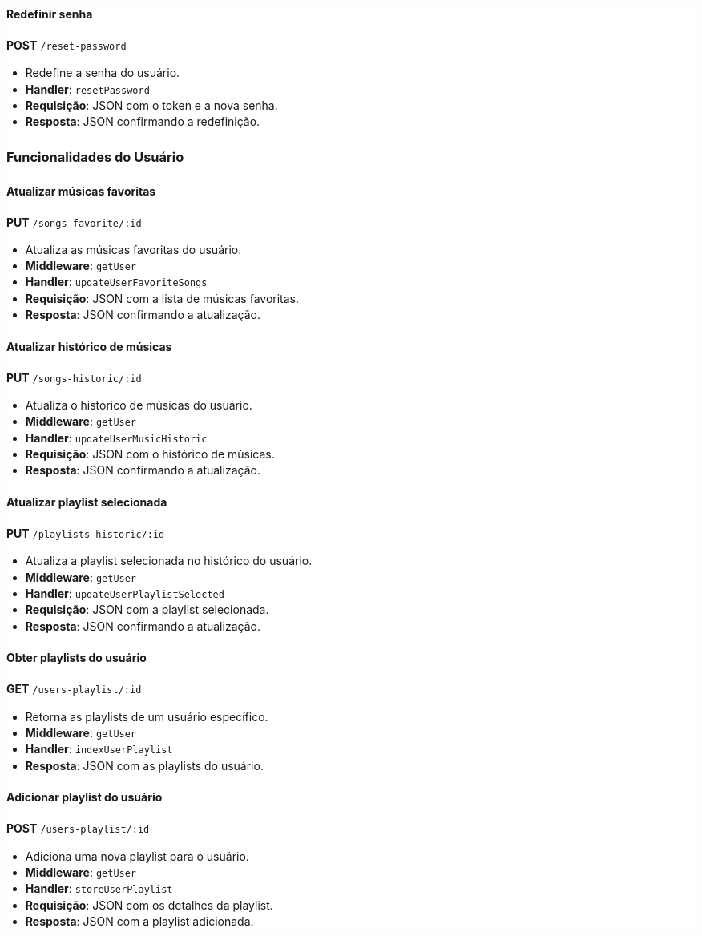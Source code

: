 #### Redefinir senha

**POST** `/reset-password`

- Redefine a senha do usuário.
- **Handler**: `resetPassword`
- **Requisição**: JSON com o token e a nova senha.
- **Resposta**: JSON confirmando a redefinição.

### Funcionalidades do Usuário

#### Atualizar músicas favoritas

**PUT** `/songs-favorite/:id`

- Atualiza as músicas favoritas do usuário.
- **Middleware**: `getUser`
- **Handler**: `updateUserFavoriteSongs`
- **Requisição**: JSON com a lista de músicas favoritas.
- **Resposta**: JSON confirmando a atualização.

#### Atualizar histórico de músicas

**PUT** `/songs-historic/:id`

- Atualiza o histórico de músicas do usuário.
- **Middleware**: `getUser`
- **Handler**: `updateUserMusicHistoric`
- **Requisição**: JSON com o histórico de músicas.
- **Resposta**: JSON confirmando a atualização.

#### Atualizar playlist selecionada

**PUT** `/playlists-historic/:id`

- Atualiza a playlist selecionada no histórico do usuário.
- **Middleware**: `getUser`
- **Handler**: `updateUserPlaylistSelected`
- **Requisição**: JSON com a playlist selecionada.
- **Resposta**: JSON confirmando a atualização.

#### Obter playlists do usuário

**GET** `/users-playlist/:id`

- Retorna as playlists de um usuário específico.
- **Middleware**: `getUser`
- **Handler**: `indexUserPlaylist`
- **Resposta**: JSON com as playlists do usuário.

#### Adicionar playlist do usuário

**POST** `/users-playlist/:id`

- Adiciona uma nova playlist para o usuário.
- **Middleware**: `getUser`
- **Handler**: `storeUserPlaylist`
- **Requisição**: JSON com os detalhes da playlist.
- **Resposta**: JSON com a playlist adicionada.
